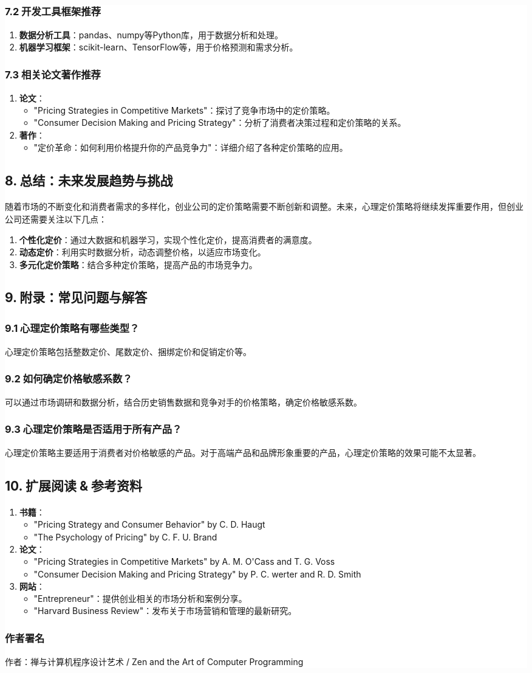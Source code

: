 ### 7.2 开发工具框架推荐

1. **数据分析工具**：pandas、numpy等Python库，用于数据分析和处理。
2. **机器学习框架**：scikit-learn、TensorFlow等，用于价格预测和需求分析。

### 7.3 相关论文著作推荐

1. **论文**：
   - "Pricing Strategies in Competitive Markets"：探讨了竞争市场中的定价策略。
   - "Consumer Decision Making and Pricing Strategy"：分析了消费者决策过程和定价策略的关系。
2. **著作**：
   - "定价革命：如何利用价格提升你的产品竞争力"：详细介绍了各种定价策略的应用。

## 8. 总结：未来发展趋势与挑战

随着市场的不断变化和消费者需求的多样化，创业公司的定价策略需要不断创新和调整。未来，心理定价策略将继续发挥重要作用，但创业公司还需要关注以下几点：

1. **个性化定价**：通过大数据和机器学习，实现个性化定价，提高消费者的满意度。
2. **动态定价**：利用实时数据分析，动态调整价格，以适应市场变化。
3. **多元化定价策略**：结合多种定价策略，提高产品的市场竞争力。

## 9. 附录：常见问题与解答

### 9.1 心理定价策略有哪些类型？

心理定价策略包括整数定价、尾数定价、捆绑定价和促销定价等。

### 9.2 如何确定价格敏感系数？

可以通过市场调研和数据分析，结合历史销售数据和竞争对手的价格策略，确定价格敏感系数。

### 9.3 心理定价策略是否适用于所有产品？

心理定价策略主要适用于消费者对价格敏感的产品。对于高端产品和品牌形象重要的产品，心理定价策略的效果可能不太显著。

## 10. 扩展阅读 & 参考资料

1. **书籍**：
   - "Pricing Strategy and Consumer Behavior" by C. D. Haugt
   - "The Psychology of Pricing" by C. F. U. Brand
2. **论文**：
   - "Pricing Strategies in Competitive Markets" by A. M. O'Cass and T. G. Voss
   - "Consumer Decision Making and Pricing Strategy" by P. C. werter and R. D. Smith
3. **网站**：
   - "Entrepreneur"：提供创业相关的市场分析和案例分享。
   - "Harvard Business Review"：发布关于市场营销和管理的最新研究。

### 作者署名
作者：禅与计算机程序设计艺术 / Zen and the Art of Computer Programming

